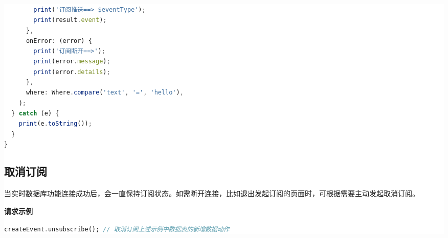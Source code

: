 ```js
        print('订阅推送==> $eventType');
        print(result.event);
      },
      onError: (error) {
        print('订阅断开==>');
        print(error.message);
        print(error.details);
      },
      where: Where.compare('text', '=', 'hello'),
    );
  } catch (e) {
    print(e.toString());
  }
}
```

## 取消订阅

当实时数据库功能连接成功后，会一直保持订阅状态。如需断开连接，比如退出发起订阅的页面时，可根据需要主动发起取消订阅。

**请求示例**

```dart
createEvent.unsubscribe(); // 取消订阅上述示例中数据表的新增数据动作
```
